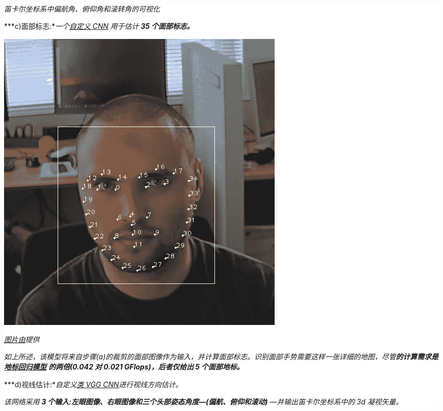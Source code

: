 *笛卡尔坐标系中偏航角、俯仰角和滚转角的可视化*

***c)面部标志:**一个[自定义 CNN](https://docs.openvinotoolkit.org/2019_R1/_facial_landmarks_35_adas_0002_description_facial_landmarks_35_adas_0002.html) 用于估计 **35 个面部标志。***

*![](img/dfb3082a8aaa8a1bb869ed481813a4df.png)*

*[图片由](https://docs.openvinotoolkit.org/2019_R1/_facial_landmarks_35_adas_0002_description_facial_landmarks_35_adas_0002.html)提供*

*如上所述，该模型将来自步骤(a)的裁剪的面部图像作为输入，并计算面部标志。识别面部手势需要这样一张详细的地图，尽管**的计算需求是** [**地标回归模型**](https://docs.openvinotoolkit.org/2019_R1/_landmarks_regression_retail_0009_description_landmarks_regression_retail_0009.html) **的两倍(0.042 对 0.021 GFlops)，后者仅给出 5 个面部地标。***

***d)视线估计:**自定义[类 VGG CNN](https://docs.openvinotoolkit.org/2019_R1/_gaze_estimation_adas_0002_description_gaze_estimation_adas_0002.html)进行视线方向估计。*

*该网络采用 **3 个输入:左眼图像、右眼图像和三个头部姿态角度—(偏航、俯仰和滚动)** —并输出笛卡尔坐标系中的 3d 凝视矢量。*
